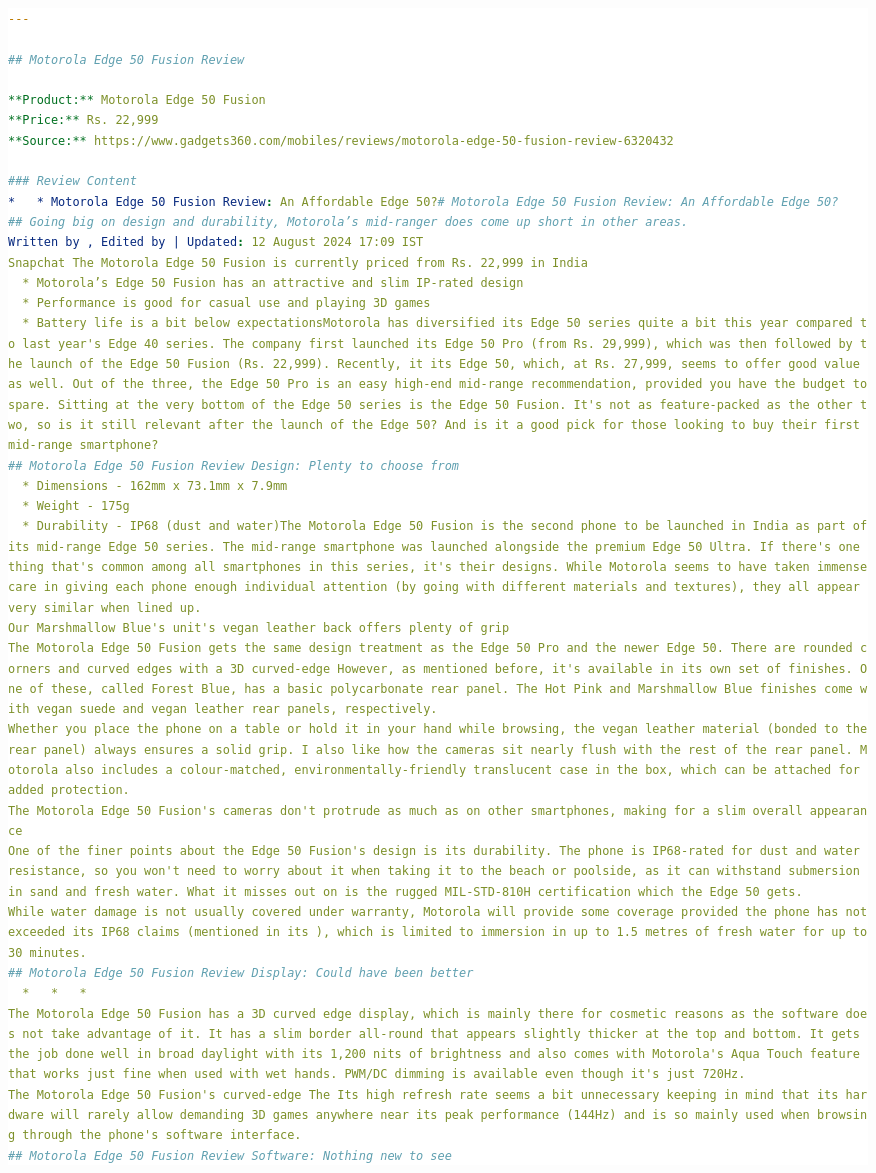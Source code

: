 ```yaml
---

## Motorola Edge 50 Fusion Review

**Product:** Motorola Edge 50 Fusion
**Price:** Rs. 22,999
**Source:** https://www.gadgets360.com/mobiles/reviews/motorola-edge-50-fusion-review-6320432

### Review Content
*   * Motorola Edge 50 Fusion Review: An Affordable Edge 50?# Motorola Edge 50 Fusion Review: An Affordable Edge 50?
## Going big on design and durability, Motorola’s mid-ranger does come up short in other areas.
Written by , Edited by | Updated: 12 August 2024 17:09 IST 
Snapchat The Motorola Edge 50 Fusion is currently priced from Rs. 22,999 in India
  * Motorola’s Edge 50 Fusion has an attractive and slim IP-rated design 
  * Performance is good for casual use and playing 3D games 
  * Battery life is a bit below expectationsMotorola has diversified its Edge 50 series quite a bit this year compared to last year's Edge 40 series. The company first launched its Edge 50 Pro (from Rs. 29,999), which was then followed by the launch of the Edge 50 Fusion (Rs. 22,999). Recently, it its Edge 50, which, at Rs. 27,999, seems to offer good value as well. Out of the three, the Edge 50 Pro is an easy high-end mid-range recommendation, provided you have the budget to spare. Sitting at the very bottom of the Edge 50 series is the Edge 50 Fusion. It's not as feature-packed as the other two, so is it still relevant after the launch of the Edge 50? And is it a good pick for those looking to buy their first mid-range smartphone?
## Motorola Edge 50 Fusion Review Design: Plenty to choose from
  * Dimensions - 162mm x 73.1mm x 7.9mm
  * Weight - 175g
  * Durability - IP68 (dust and water)The Motorola Edge 50 Fusion is the second phone to be launched in India as part of its mid-range Edge 50 series. The mid-range smartphone was launched alongside the premium Edge 50 Ultra. If there's one thing that's common among all smartphones in this series, it's their designs. While Motorola seems to have taken immense care in giving each phone enough individual attention (by going with different materials and textures), they all appear very similar when lined up.
Our Marshmallow Blue's unit's vegan leather back offers plenty of grip
The Motorola Edge 50 Fusion gets the same design treatment as the Edge 50 Pro and the newer Edge 50. There are rounded corners and curved edges with a 3D curved-edge However, as mentioned before, it's available in its own set of finishes. One of these, called Forest Blue, has a basic polycarbonate rear panel. The Hot Pink and Marshmallow Blue finishes come with vegan suede and vegan leather rear panels, respectively.
Whether you place the phone on a table or hold it in your hand while browsing, the vegan leather material (bonded to the rear panel) always ensures a solid grip. I also like how the cameras sit nearly flush with the rest of the rear panel. Motorola also includes a colour-matched, environmentally-friendly translucent case in the box, which can be attached for added protection.
The Motorola Edge 50 Fusion's cameras don't protrude as much as on other smartphones, making for a slim overall appearance
One of the finer points about the Edge 50 Fusion's design is its durability. The phone is IP68-rated for dust and water resistance, so you won't need to worry about it when taking it to the beach or poolside, as it can withstand submersion in sand and fresh water. What it misses out on is the rugged MIL-STD-810H certification which the Edge 50 gets.
While water damage is not usually covered under warranty, Motorola will provide some coverage provided the phone has not exceeded its IP68 claims (mentioned in its ), which is limited to immersion in up to 1.5 metres of fresh water for up to 30 minutes.
## Motorola Edge 50 Fusion Review Display: Could have been better
  *   *   * 
The Motorola Edge 50 Fusion has a 3D curved edge display, which is mainly there for cosmetic reasons as the software does not take advantage of it. It has a slim border all-round that appears slightly thicker at the top and bottom. It gets the job done well in broad daylight with its 1,200 nits of brightness and also comes with Motorola's Aqua Touch feature that works just fine when used with wet hands. PWM/DC dimming is available even though it's just 720Hz.
The Motorola Edge 50 Fusion's curved-edge The Its high refresh rate seems a bit unnecessary keeping in mind that its hardware will rarely allow demanding 3D games anywhere near its peak performance (144Hz) and is so mainly used when browsing through the phone's software interface.
## Motorola Edge 50 Fusion Review Software: Nothing new to see
```
